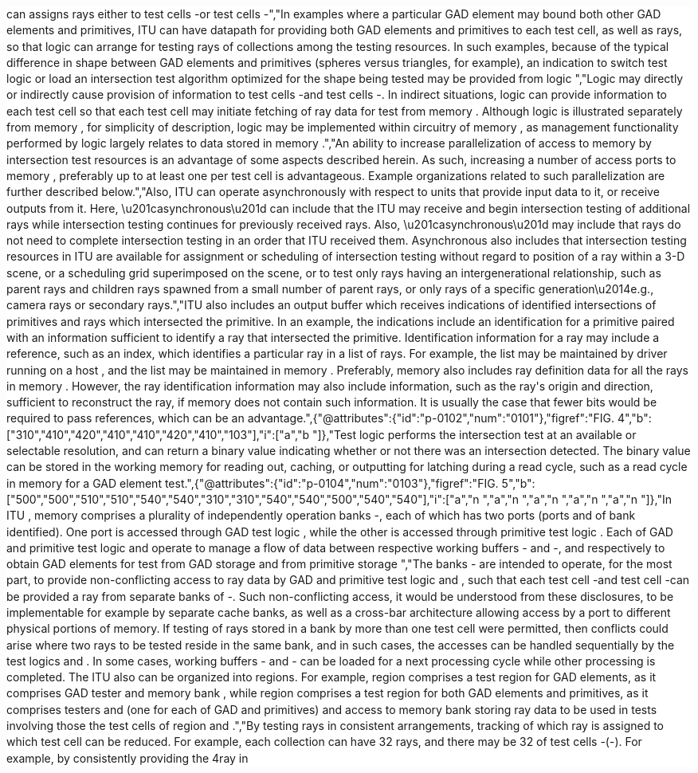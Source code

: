 can assigns rays either to test cells -or test cells -","In examples where a particular GAD element may bound both other GAD elements and primitives, ITU  can have datapath for providing both GAD elements and primitives to each test cell, as well as rays, so that logic can arrange for testing rays of collections among the testing resources. In such examples, because of the typical difference in shape between GAD elements and primitives (spheres versus triangles, for example), an indication to switch test logic or load an intersection test algorithm optimized for the shape being tested may be provided from logic ","Logic may directly or indirectly cause provision of information to test cells -and test cells -. In indirect situations, logic can provide information to each test cell so that each test cell may initiate fetching of ray data for test from memory . Although logic is illustrated separately from memory , for simplicity of description, logic may be implemented within circuitry of memory , as management functionality performed by logic largely relates to data stored in memory .","An ability to increase parallelization of access to memory  by intersection test resources is an advantage of some aspects described herein. As such, increasing a number of access ports to memory , preferably up to at least one per test cell is advantageous. Example organizations related to such parallelization are further described below.","Also, ITU  can operate asynchronously with respect to units that provide input data to it, or receive outputs from it. Here, \u201casynchronous\u201d can include that the ITU may receive and begin intersection testing of additional rays while intersection testing continues for previously received rays. Also, \u201casynchronous\u201d may include that rays do not need to complete intersection testing in an order that ITU  received them. Asynchronous also includes that intersection testing resources in ITU  are available for assignment or scheduling of intersection testing without regard to position of a ray within a 3-D scene, or a scheduling grid superimposed on the scene, or to test only rays having an intergenerational relationship, such as parent rays and children rays spawned from a small number of parent rays, or only rays of a specific generation\u2014e.g., camera rays or secondary rays.","ITU  also includes an output buffer  which receives indications of identified intersections of primitives and rays which intersected the primitive. In an example, the indications include an identification for a primitive paired with an information sufficient to identify a ray that intersected the primitive. Identification information for a ray may include a reference, such as an index, which identifies a particular ray in a list of rays. For example, the list may be maintained by driver  running on a host , and the list may be maintained in memory . Preferably, memory  also includes ray definition data for all the rays in memory . However, the ray identification information may also include information, such as the ray's origin and direction, sufficient to reconstruct the ray, if memory  does not contain such information. It is usually the case that fewer bits would be required to pass references, which can be an advantage.",{"@attributes":{"id":"p-0102","num":"0101"},"figref":"FIG. 4","b":["310","410","420","410","410","420","410","103"],"i":["a","b "]},"Test logic  performs the intersection test at an available or selectable resolution, and can return a binary value indicating whether or not there was an intersection detected. The binary value can be stored in the working memory for reading out, caching, or outputting for latching during a read cycle, such as a read cycle in memory  for a GAD element test.",{"@attributes":{"id":"p-0104","num":"0103"},"figref":"FIG. 5","b":["500","500","510","510","540","540","310","310","540","540","500","540","540"],"i":["a","n ","a","n ","a","n ","a","n ","a","n "]},"In ITU , memory  comprises a plurality of independently operation banks -, each of which has two ports (ports  and  of bank  identified). One port is accessed through GAD test logic , while the other is accessed through primitive test logic . Each of GAD and primitive test logic  and  operate to manage a flow of data between respective working buffers - and -, and respectively to obtain GAD elements for test from GAD storage and from primitive storage ","The banks - are intended to operate, for the most part, to provide non-conflicting access to ray data by GAD and primitive test logic  and , such that each test cell -and test cell -can be provided a ray from separate banks of -. Such non-conflicting access, it would be understood from these disclosures, to be implementable for example by separate cache banks, as well as a cross-bar architecture allowing access by a port to different physical portions of memory. If testing of rays stored in a bank by more than one test cell were permitted, then conflicts could arise where two rays to be tested reside in the same bank, and in such cases, the accesses can be handled sequentially by the test logics  and . In some cases, working buffers - and - can be loaded for a next processing cycle while other processing is completed. The ITU  also can be organized into regions. For example, region  comprises a test region for GAD elements, as it comprises GAD tester and memory bank , while region  comprises a test region for both GAD elements and primitives, as it comprises testers and (one for each of GAD and primitives) and access to memory bank  storing ray data to be used in tests involving those the test cells of region  and .","By testing rays in consistent arrangements, tracking of which ray is assigned to which test cell can be reduced. For example, each collection can have 32 rays, and there may be 32 of test cells -(-). For example, by consistently providing the 4ray in